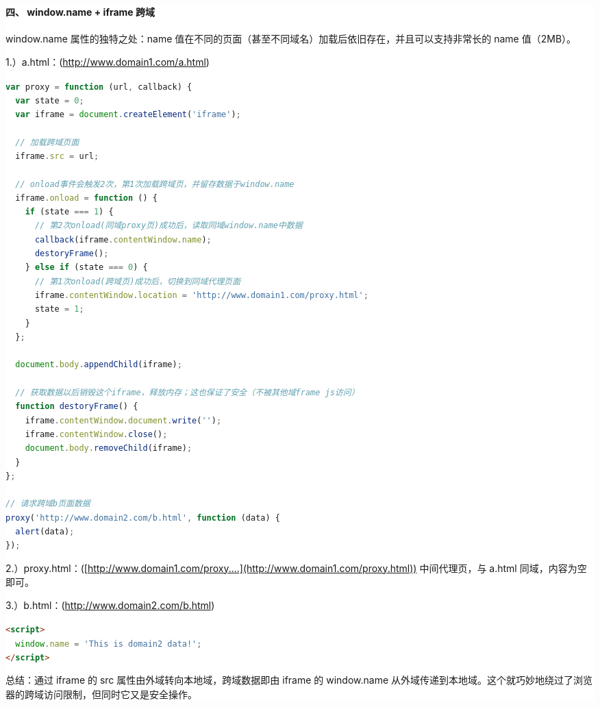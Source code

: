 #### **四、 window.name + iframe 跨域**

window.name 属性的独特之处：name 值在不同的页面（甚至不同域名）加载后依旧存在，并且可以支持非常长的 name 值（2MB）。

1.）a.html：(http://www.domain1.com/a.html)

```js
var proxy = function (url, callback) {
  var state = 0;
  var iframe = document.createElement('iframe');

  // 加载跨域页面
  iframe.src = url;

  // onload事件会触发2次，第1次加载跨域页，并留存数据于window.name
  iframe.onload = function () {
    if (state === 1) {
      // 第2次onload(同域proxy页)成功后，读取同域window.name中数据
      callback(iframe.contentWindow.name);
      destoryFrame();
    } else if (state === 0) {
      // 第1次onload(跨域页)成功后，切换到同域代理页面
      iframe.contentWindow.location = 'http://www.domain1.com/proxy.html';
      state = 1;
    }
  };

  document.body.appendChild(iframe);

  // 获取数据以后销毁这个iframe，释放内存；这也保证了安全（不被其他域frame js访问）
  function destoryFrame() {
    iframe.contentWindow.document.write('');
    iframe.contentWindow.close();
    document.body.removeChild(iframe);
  }
};

// 请求跨域b页面数据
proxy('http://www.domain2.com/b.html', function (data) {
  alert(data);
});
```

2.）proxy.html：([http://www.domain1.com/proxy....](http://www.domain1.com/proxy.html))
中间代理页，与 a.html 同域，内容为空即可。

3.）b.html：(http://www.domain2.com/b.html)

```html
<script>
  window.name = 'This is domain2 data!';
</script>
```

总结：通过 iframe 的 src 属性由外域转向本地域，跨域数据即由 iframe 的 window.name 从外域传递到本地域。这个就巧妙地绕过了浏览器的跨域访问限制，但同时它又是安全操作。
